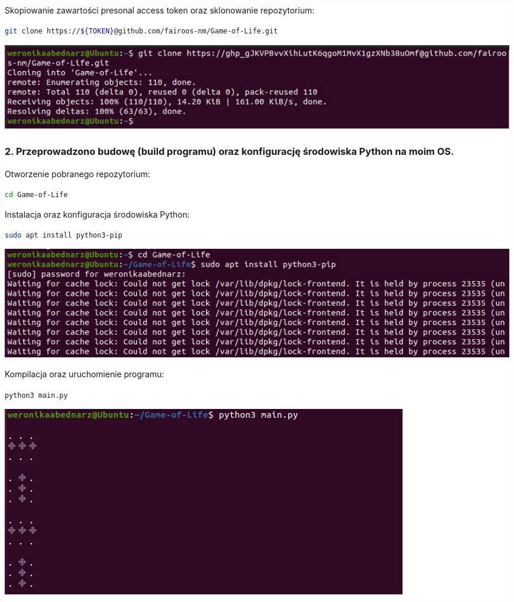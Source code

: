 Skopiowanie zawartości presonal access token oraz sklonowanie repozytorium:

```bash
git clone https://${TOKEN}@github.com/fairoos-nm/Game-of-Life.git
```

![2](https://github.com/InzynieriaOprogramowaniaAGH/MDO2024_INO/blob/WB410023/INO/GCL1/WB410023/Sprawozdanie2/images/1.jpg)

### 2. Przeprowadzono budowę (build programu) oraz konfigurację środowiska Python na moim OS.
Otworzenie pobranego repozytorium:
```bash
cd Game-of-Life
```
Instalacja oraz konfiguracja środowiska Python:
```bash
sudo apt install python3-pip
```
![3](https://github.com/InzynieriaOprogramowaniaAGH/MDO2024_INO/blob/WB410023/INO/GCL1/WB410023/Sprawozdanie2/images/2.jpg)

Kompilacja oraz uruchomienie programu:
```bash
python3 main.py
```
![4](https://github.com/InzynieriaOprogramowaniaAGH/MDO2024_INO/blob/WB410023/INO/GCL1/WB410023/Sprawozdanie2/images/3.jpg)
